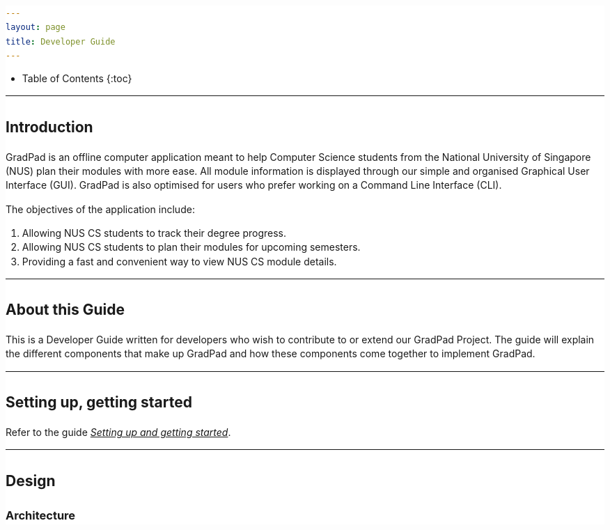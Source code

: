 ```yaml
---
layout: page
title: Developer Guide
---
```

* Table of Contents
{:toc}

--------------------------------------------------------------------------------------------------------------------
## Introduction

GradPad is an offline computer application meant to help Computer Science students from the
National University of Singapore (NUS) plan their modules with more ease. All module information is
displayed through our simple and organised Graphical User Interface (GUI). GradPad is also optimised 
for users who prefer working on a Command Line Interface (CLI).

The objectives of the application include:

1. Allowing NUS CS students to track their degree progress.
2. Allowing NUS CS students to plan their modules for upcoming semesters.
3. Providing a fast and convenient way to view NUS CS module details.

--------------------------------------------------------------------------------------------------------------------
## About this Guide

This is a Developer Guide written for developers who wish to contribute to or extend
our GradPad Project. The guide will explain the different components that make up GradPad
and how these components come together to implement GradPad.

--------------------------------------------------------------------------------------------------------------------

## **Setting up, getting started**

Refer to the guide [_Setting up and getting started_](SettingUp.md).

--------------------------------------------------------------------------------------------------------------------

## **Design**

### Architecture
